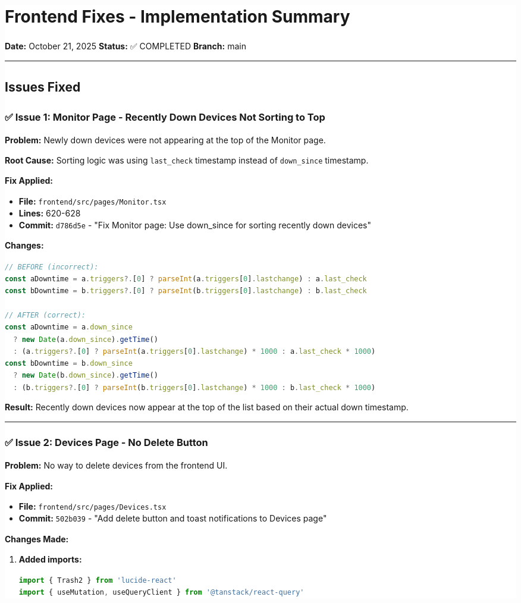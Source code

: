 # Frontend Fixes - Implementation Summary

**Date:** October 21, 2025
**Status:** ✅ COMPLETED
**Branch:** main

---

## Issues Fixed

### ✅ Issue 1: Monitor Page - Recently Down Devices Not Sorting to Top

**Problem:** Newly down devices were not appearing at the top of the Monitor page.

**Root Cause:** Sorting logic was using `last_check` timestamp instead of `down_since` timestamp.

**Fix Applied:**
- **File:** `frontend/src/pages/Monitor.tsx`
- **Lines:** 620-628
- **Commit:** `d786d5e` - "Fix Monitor page: Use down_since for sorting recently down devices"

**Changes:**
```typescript
// BEFORE (incorrect):
const aDowntime = a.triggers?.[0] ? parseInt(a.triggers[0].lastchange) : a.last_check
const bDowntime = b.triggers?.[0] ? parseInt(b.triggers[0].lastchange) : b.last_check

// AFTER (correct):
const aDowntime = a.down_since
  ? new Date(a.down_since).getTime()
  : (a.triggers?.[0] ? parseInt(a.triggers[0].lastchange) * 1000 : a.last_check * 1000)
const bDowntime = b.down_since
  ? new Date(b.down_since).getTime()
  : (b.triggers?.[0] ? parseInt(b.triggers[0].lastchange) * 1000 : b.last_check * 1000)
```

**Result:** Recently down devices now appear at the top of the list based on their actual down timestamp.

---

### ✅ Issue 2: Devices Page - No Delete Button

**Problem:** No way to delete devices from the frontend UI.

**Fix Applied:**
- **File:** `frontend/src/pages/Devices.tsx`
- **Commit:** `502b039` - "Add delete button and toast notifications to Devices page"

**Changes Made:**

1. **Added imports:**
   ```typescript
   import { Trash2 } from 'lucide-react'
   import { useMutation, useQueryClient } from '@tanstack/react-query'
   ```
